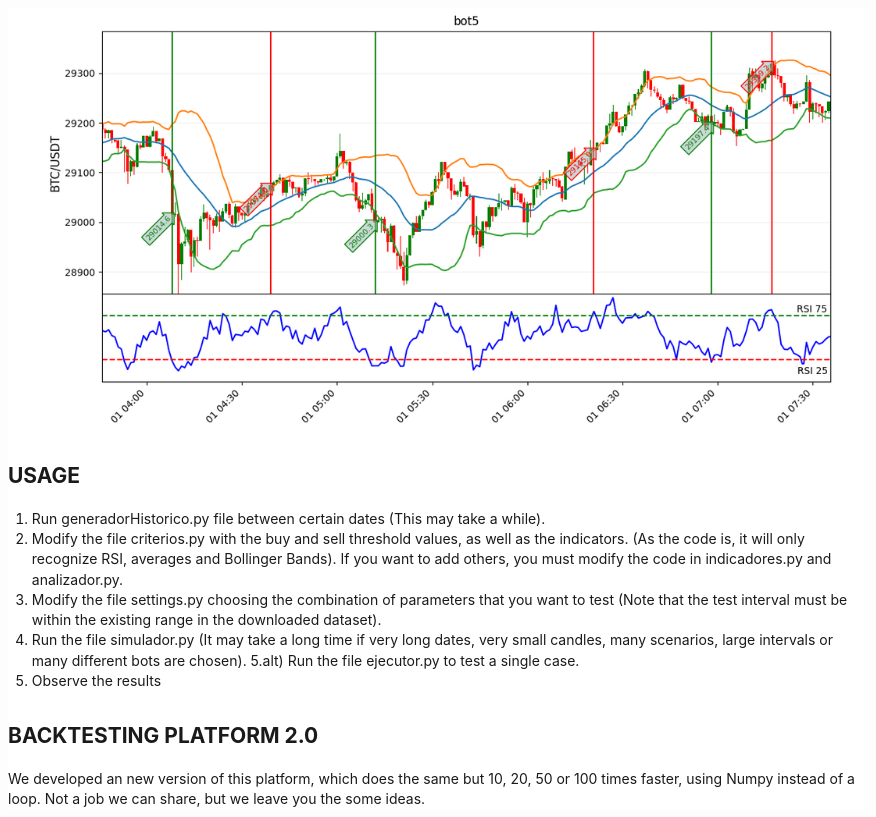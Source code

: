 <p align="center"> <img src="https://github.com/MrHolmes19/Backtesting-crypto-trading/blob/main/images/resultados-plot2.png?raw=true" width="800" align="center"> </p>


## USAGE

1) Run generadorHistorico.py file between certain dates (This may take a while).
2) Modify the file criterios.py with the buy and sell threshold values, as well as the indicators. (As the code is, it will only recognize RSI, averages and Bollinger Bands). If you want to add others, you must modify the code in indicadores.py and analizador.py.
4) Modify the file settings.py choosing the combination of parameters that you want to test
(Note that the test interval must be within the existing range in the downloaded dataset).
5) Run the file simulador.py (It may take a long time if very long dates, very small candles, many scenarios, large intervals or many different bots are chosen).
5.alt) Run the file ejecutor.py to test a single case.
6) Observe the results


## BACKTESTING PLATFORM 2.0

We developed an new version of this platform, which does the same but 10, 20, 50 or 100 times faster, using Numpy instead of a loop. Not a job we can share, but we leave you the some ideas.

